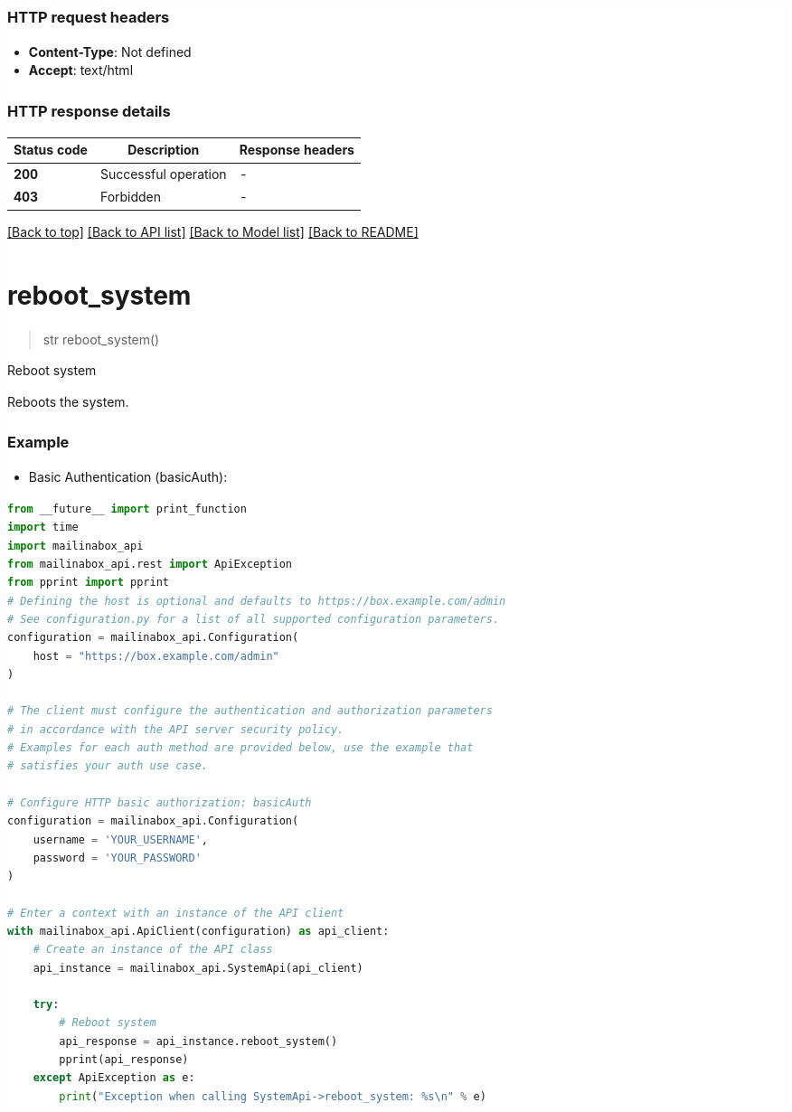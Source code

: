 ### HTTP request headers

 - **Content-Type**: Not defined
 - **Accept**: text/html

### HTTP response details
| Status code | Description | Response headers |
|-------------|-------------|------------------|
**200** | Successful operation |  -  |
**403** | Forbidden |  -  |

[[Back to top]](#) [[Back to API list]](../README.md#documentation-for-api-endpoints) [[Back to Model list]](../README.md#documentation-for-models) [[Back to README]](../README.md)

# **reboot_system**
> str reboot_system()

Reboot system

Reboots the system.

### Example

* Basic Authentication (basicAuth):
```python
from __future__ import print_function
import time
import mailinabox_api
from mailinabox_api.rest import ApiException
from pprint import pprint
# Defining the host is optional and defaults to https://box.example.com/admin
# See configuration.py for a list of all supported configuration parameters.
configuration = mailinabox_api.Configuration(
    host = "https://box.example.com/admin"
)

# The client must configure the authentication and authorization parameters
# in accordance with the API server security policy.
# Examples for each auth method are provided below, use the example that
# satisfies your auth use case.

# Configure HTTP basic authorization: basicAuth
configuration = mailinabox_api.Configuration(
    username = 'YOUR_USERNAME',
    password = 'YOUR_PASSWORD'
)

# Enter a context with an instance of the API client
with mailinabox_api.ApiClient(configuration) as api_client:
    # Create an instance of the API class
    api_instance = mailinabox_api.SystemApi(api_client)
    
    try:
        # Reboot system
        api_response = api_instance.reboot_system()
        pprint(api_response)
    except ApiException as e:
        print("Exception when calling SystemApi->reboot_system: %s\n" % e)
```
